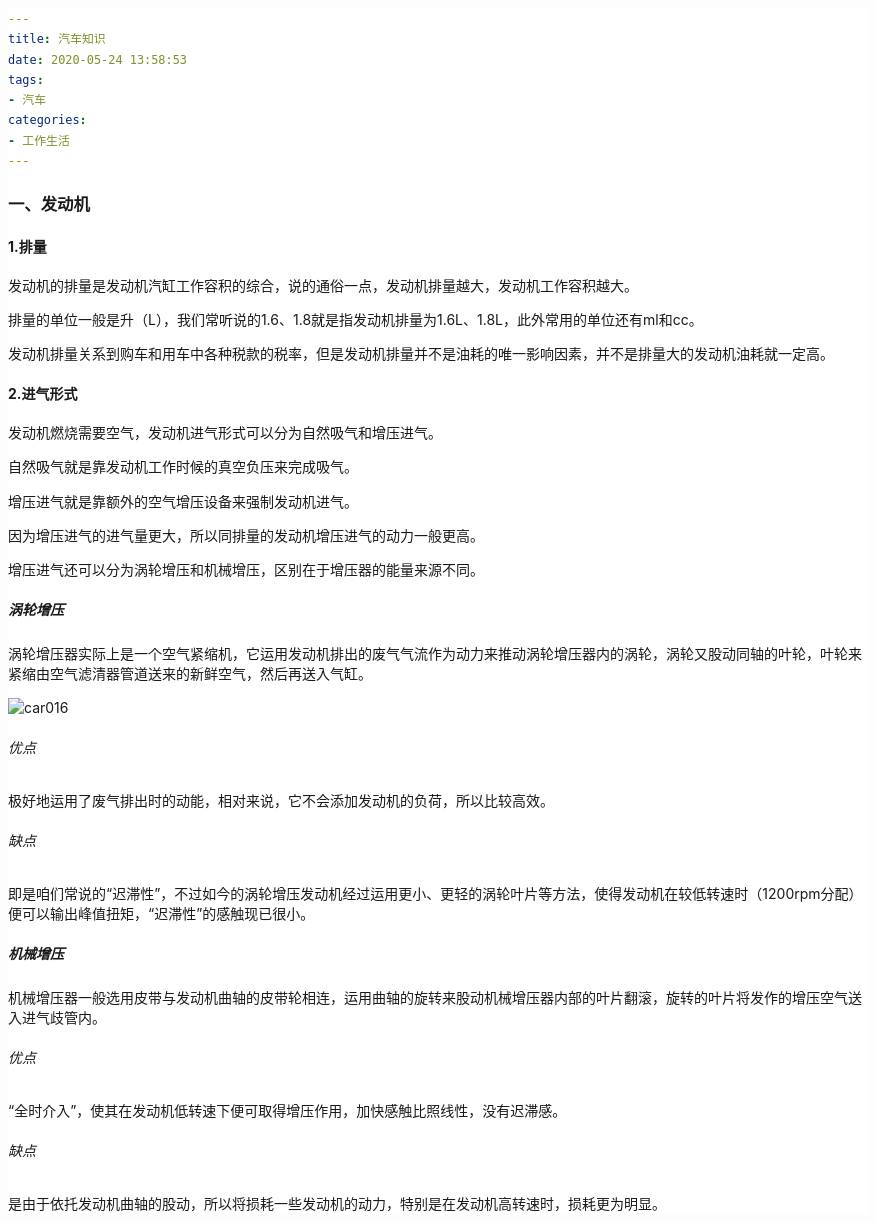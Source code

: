 ```yaml
---
title: 汽车知识
date: 2020-05-24 13:58:53
tags:
- 汽车
categories:
- 工作生活
---
```

### 一、发动机

#### 1.排量

发动机的排量是发动机汽缸工作容积的综合，说的通俗一点，发动机排量越大，发动机工作容积越大。

排量的单位一般是升（L），我们常听说的1.6、1.8就是指发动机排量为1.6L、1.8L，此外常用的单位还有ml和cc。

发动机排量关系到购车和用车中各种税款的税率，但是发动机排量并不是油耗的唯一影响因素，并不是排量大的发动机油耗就一定高。

#### 2.进气形式

发动机燃烧需要空气，发动机进气形式可以分为自然吸气和增压进气。

自然吸气就是靠发动机工作时候的真空负压来完成吸气。

增压进气就是靠额外的空气增压设备来强制发动机进气。

因为增压进气的进气量更大，所以同排量的发动机增压进气的动力一般更高。

增压进气还可以分为涡轮增压和机械增压，区别在于增压器的能量来源不同。

##### 涡轮增压

涡轮增压器实际上是一个空气紧缩机，它运用发动机排出的废气气流作为动力来推动涡轮增压器内的涡轮，涡轮又股动同轴的叶轮，叶轮来紧缩由空气滤清器管道送来的新鲜空气，然后再送入气缸。

![car016](http://alivnram-test.oss-cn-beijing.aliyuncs.com/alivnblog/car016.jpg)

###### 优点

极好地运用了废气排出时的动能，相对来说，它不会添加发动机的负荷，所以比较高效。

###### 缺点

即是咱们常说的“迟滞性”，不过如今的涡轮增压发动机经过运用更小、更轻的涡轮叶片等方法，使得发动机在较低转速时（1200rpm分配）便可以输出峰值扭矩，“迟滞性”的感触现已很小。

##### 机械增压

机械增压器一般选用皮带与发动机曲轴的皮带轮相连，运用曲轴的旋转来股动机械增压器内部的叶片翻滚，旋转的叶片将发作的增压空气送入进气歧管内。

###### 优点

“全时介入”，使其在发动机低转速下便可取得增压作用，加快感触比照线性，没有迟滞感。

###### 缺点

是由于依托发动机曲轴的股动，所以将损耗一些发动机的动力，特别是在发动机高转速时，损耗更为明显。
